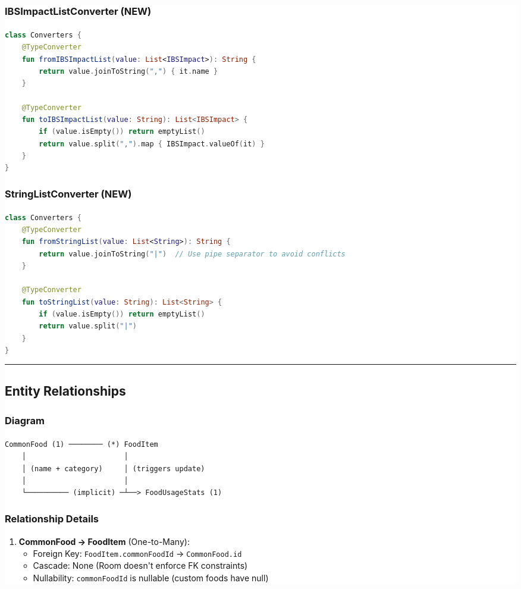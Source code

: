 ### IBSImpactListConverter (NEW)
```kotlin
class Converters {
    @TypeConverter
    fun fromIBSImpactList(value: List<IBSImpact>): String {
        return value.joinToString(",") { it.name }
    }

    @TypeConverter
    fun toIBSImpactList(value: String): List<IBSImpact> {
        if (value.isEmpty()) return emptyList()
        return value.split(",").map { IBSImpact.valueOf(it) }
    }
}
```

### StringListConverter (NEW)
```kotlin
class Converters {
    @TypeConverter
    fun fromStringList(value: List<String>): String {
        return value.joinToString("|")  // Use pipe separator to avoid conflicts
    }

    @TypeConverter
    fun toStringList(value: String): List<String> {
        if (value.isEmpty()) return emptyList()
        return value.split("|")
    }
}
```

---

## Entity Relationships

### Diagram
```
CommonFood (1) ──────── (*) FoodItem
    │                       │
    │ (name + category)     │ (triggers update)
    │                       │
    └────────── (implicit) ─┴──> FoodUsageStats (1)
```

### Relationship Details

1. **CommonFood → FoodItem** (One-to-Many):
   - Foreign Key: `FoodItem.commonFoodId` → `CommonFood.id`
   - Cascade: None (Room doesn't enforce FK constraints)
   - Nullability: `commonFoodId` is nullable (custom foods have null)
